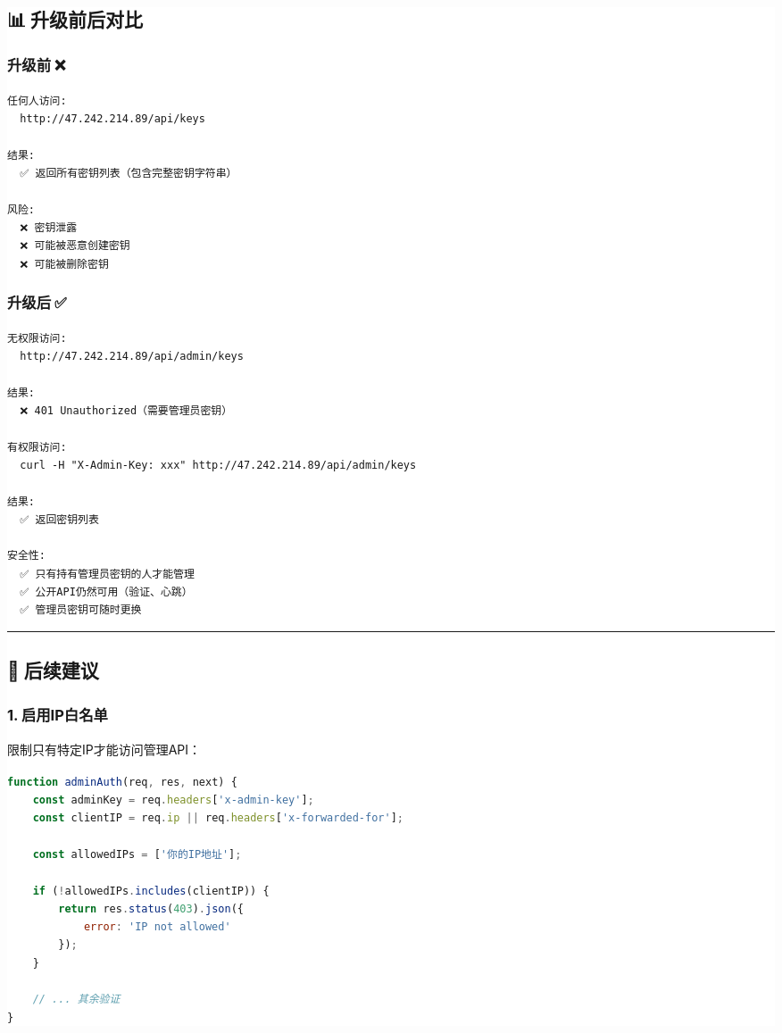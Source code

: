 
## 📊 升级前后对比

### 升级前 ❌

```
任何人访问:
  http://47.242.214.89/api/keys
  
结果:
  ✅ 返回所有密钥列表（包含完整密钥字符串）
  
风险:
  ❌ 密钥泄露
  ❌ 可能被恶意创建密钥
  ❌ 可能被删除密钥
```

### 升级后 ✅

```
无权限访问:
  http://47.242.214.89/api/admin/keys
  
结果:
  ❌ 401 Unauthorized（需要管理员密钥）
  
有权限访问:
  curl -H "X-Admin-Key: xxx" http://47.242.214.89/api/admin/keys
  
结果:
  ✅ 返回密钥列表
  
安全性:
  ✅ 只有持有管理员密钥的人才能管理
  ✅ 公开API仍然可用（验证、心跳）
  ✅ 管理员密钥可随时更换
```

---

## 🎯 后续建议

### 1. 启用IP白名单

限制只有特定IP才能访问管理API：

```javascript
function adminAuth(req, res, next) {
    const adminKey = req.headers['x-admin-key'];
    const clientIP = req.ip || req.headers['x-forwarded-for'];
    
    const allowedIPs = ['你的IP地址'];
    
    if (!allowedIPs.includes(clientIP)) {
        return res.status(403).json({
            error: 'IP not allowed'
        });
    }
    
    // ... 其余验证
}
```
